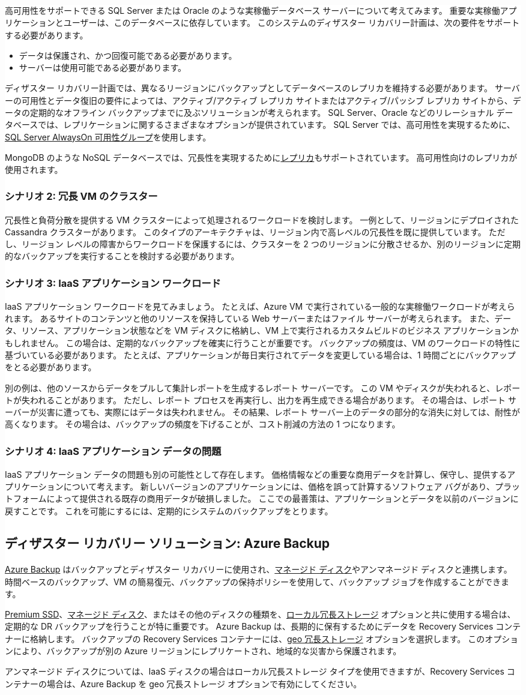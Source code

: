 高可用性をサポートできる SQL Server または Oracle のような実稼働データベース サーバーについて考えてみます。 重要な実稼働アプリケーションとユーザーは、このデータベースに依存しています。 このシステムのディザスター リカバリー計画は、次の要件をサポートする必要があります。

- データは保護され、かつ回復可能である必要があります。
- サーバーは使用可能である必要があります。

ディザスター リカバリー計画では、異なるリージョンにバックアップとしてデータベースのレプリカを維持する必要があります。 サーバーの可用性とデータ復旧の要件によっては、アクティブ/アクティブ レプリカ サイトまたはアクティブ/パッシブ レプリカ サイトから、データの定期的なオフライン バックアップまでに及ぶソリューションが考えられます。 SQL Server、Oracle などのリレーショナル データベースでは、レプリケーションに関するさまざまなオプションが提供されています。 SQL Server では、高可用性を実現するために、[SQL Server AlwaysOn 可用性グループ](https://msdn.microsoft.com/library/hh510230.aspx)を使用します。

MongoDB のような NoSQL データベースでは、冗長性を実現するために[レプリカ](https://docs.mongodb.com/manual/replication/)もサポートされています。 高可用性向けのレプリカが使用されます。

### <a name="scenario-2-a-cluster-of-redundant-vms"></a>シナリオ 2: 冗長 VM のクラスター

冗長性と負荷分散を提供する VM クラスターによって処理されるワークロードを検討します。 一例として、リージョンにデプロイされた Cassandra クラスターがあります。 このタイプのアーキテクチャは、リージョン内で高レベルの冗長性を既に提供しています。 ただし、リージョン レベルの障害からワークロードを保護するには、クラスターを 2 つのリージョンに分散させるか、別のリージョンに定期的なバックアップを実行することを検討する必要があります。

### <a name="scenario-3-iaas-application-workload"></a>シナリオ 3: IaaS アプリケーション ワークロード

IaaS アプリケーション ワークロードを見てみましょう。 たとえば、Azure VM で実行されている一般的な実稼働ワークロードが考えられます。 あるサイトのコンテンツと他のリソースを保持している Web サーバーまたはファイル サーバーが考えられます。 また、データ、リソース、アプリケーション状態などを VM ディスクに格納し、VM 上で実行されるカスタムビルドのビジネス アプリケーションかもしれません。 この場合は、定期的なバックアップを確実に行うことが重要です。 バックアップの頻度は、VM のワークロードの特性に基づいている必要があります。 たとえば、アプリケーションが毎日実行されてデータを変更している場合は、1 時間ごとにバックアップをとる必要があります。

別の例は、他のソースからデータをプルして集計レポートを生成するレポート サーバーです。 この VM やディスクが失われると、レポートが失われることがあります。 ただし、レポート プロセスを再実行し、出力を再生成できる場合があります。 その場合は、レポート サーバーが災害に遭っても、実際にはデータは失われません。 その結果、レポート サーバー上のデータの部分的な消失に対しては、耐性が高くなります。 その場合は、バックアップの頻度を下げることが、コスト削減の方法の 1 つになります。

### <a name="scenario-4-iaas-application-data-issues"></a>シナリオ 4: IaaS アプリケーション データの問題

IaaS アプリケーション データの問題も別の可能性として存在します。 価格情報などの重要な商用データを計算し、保守し、提供するアプリケーションについて考えます。 新しいバージョンのアプリケーションには、価格を誤って計算するソフトウェア バグがあり、プラットフォームによって提供される既存の商用データが破損しました。 ここでの最善策は、アプリケーションとデータを以前のバージョンに戻すことです。 これを可能にするには、定期的にシステムのバックアップをとります。

## <a name="disaster-recovery-solution-azure-backup"></a>ディザスター リカバリー ソリューション: Azure Backup 

[Azure Backup](https://azure.microsoft.com/services/backup/) はバックアップとディザスター リカバリーに使用され、[マネージド ディスク](managed-disks-overview.md)やアンマネージド ディスクと連携します。 時間ベースのバックアップ、VM の簡易復元、バックアップの保持ポリシーを使用して、バックアップ ジョブを作成することができます。

[Premium SSD](disks-types.md)、[マネージド ディスク](managed-disks-overview.md)、またはその他のディスクの種類を、[ローカル冗長ストレージ](../storage/common/storage-redundancy.md#locally-redundant-storage) オプションと共に使用する場合は、定期的な DR バックアップを行うことが特に重要です。 Azure Backup は、長期的に保有するためにデータを Recovery Services コンテナーに格納します。 バックアップの Recovery Services コンテナーには、[geo 冗長ストレージ](../storage/common/storage-redundancy.md#geo-redundant-storage) オプションを選択します。 このオプションにより、バックアップが別の Azure リージョンにレプリケートされ、地域的な災害から保護されます。

アンマネージド ディスクについては、IaaS ディスクの場合はローカル冗長ストレージ タイプを使用できますが、Recovery Services コンテナーの場合は、Azure Backup を geo 冗長ストレージ オプションで有効にしてください。
